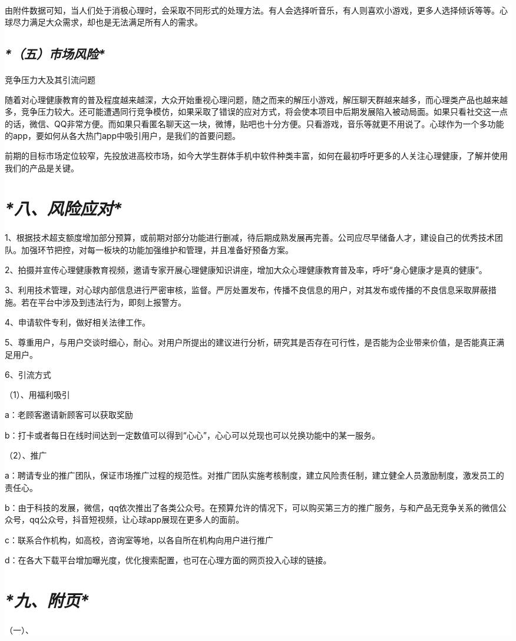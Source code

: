 由附件数据可知，当人们处于消极心理时，会采取不同形式的处理方法。有人会选择听音乐，有人则喜欢小游戏，更多人选择倾诉等等。心球尽力满足大众需求，却也是无法满足所有人的需求。

## ***\*（五）市场风险\****

竞争压力大及其引流问题

随着对心理健康教育的普及程度越来越深，大众开始重视心理问题，随之而来的解压小游戏，解压聊天群越来越多，而心理类产品也越来越多，竞争压力较大。还可能遭遇同行竞争模仿，如果采取了错误的应对方式，将会使本项目中后期发展陷入被动局面。如果只看社交这一点的话，微信、QQ非常方便。而如果只看匿名聊天这一块，微博，贴吧也十分方便。只看游戏，音乐等就更不用说了。心球作为一个多功能的app，要如何从各大热门app中吸引用户，是我们的首要问题。

前期的目标市场定位较窄，先投放进高校市场，如今大学生群体手机中软件种类丰富，如何在最初呼吁更多的人关注心理健康，了解并使用我们的产品是关键。

 

 

# ***\*八、风险应对\****

1、根据技术超支额度增加部分预算，或前期对部分功能进行删减，待后期成熟发展再完善。公司应尽早储备人才，建设自己的优秀技术团队。加强环节把控，对每一板块的功能加强维护和管理，并且准备好预备方案。

2、拍摄并宣传心理健康教育视频，邀请专家开展心理健康知识讲座，增加大众心理健康教育普及率，呼吁“身心健康才是真的健康”。

3、利用技术管理，对心球内部信息进行严密审核，监督。严厉处置发布，传播不良信息的用户，对其发布或传播的不良信息采取屏蔽措施。若在平台中涉及到违法行为，即刻上报警方。

4、申请软件专利，做好相关法律工作。

5、尊重用户，与用户交谈时细心，耐心。对用户所提出的建议进行分析，研究其是否存在可行性，是否能为企业带来价值，是否能真正满足用户。

6、引流方式

（1）、用福利吸引

a：老顾客邀请新顾客可以获取奖励

b：打卡或者每日在线时间达到一定数值可以得到“心心”，心心可以兑现也可以兑换功能中的某一服务。

（2）、推广

a：聘请专业的推广团队，保证市场推广过程的规范性。对推广团队实施考核制度，建立风险责任制，建立健全人员激励制度，激发员工的责任心。

b：由于科技的发展，微信，qq依次推出了各类公众号。在预算允许的情况下，可以购买第三方的推广服务，与和产品无竞争关系的微信公众号，qq公众号，抖音短视频，让心球app展现在更多人的面前。

c：联系合作机构，如高校，咨询室等地，以各自所在机构向用户进行推广

d：在各大下载平台增加曝光度，优化搜索配置，也可在心理方面的网页投入心球的链接。

# ***\*九、附页\****

（一）、
